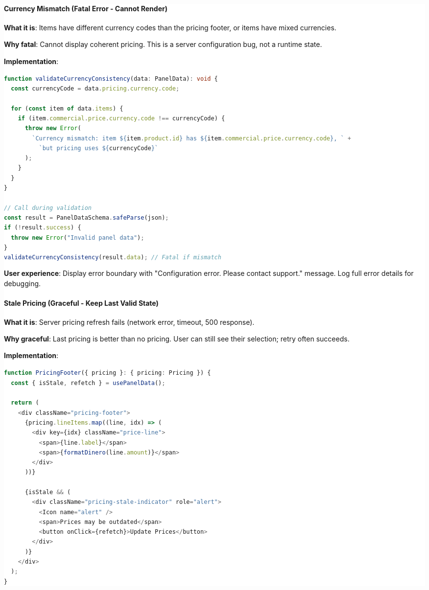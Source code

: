 #### Currency Mismatch (Fatal Error - Cannot Render)

**What it is**: Items have different currency codes than the pricing footer, or items have mixed currencies.

**Why fatal**: Cannot display coherent pricing. This is a server configuration bug, not a runtime state.

**Implementation**:

```typescript
function validateCurrencyConsistency(data: PanelData): void {
  const currencyCode = data.pricing.currency.code;

  for (const item of data.items) {
    if (item.commercial.price.currency.code !== currencyCode) {
      throw new Error(
        `Currency mismatch: item ${item.product.id} has ${item.commercial.price.currency.code}, ` +
          `but pricing uses ${currencyCode}`
      );
    }
  }
}

// Call during validation
const result = PanelDataSchema.safeParse(json);
if (!result.success) {
  throw new Error("Invalid panel data");
}
validateCurrencyConsistency(result.data); // Fatal if mismatch
```

**User experience**: Display error boundary with "Configuration error. Please contact support." message. Log full error details for debugging.

#### Stale Pricing (Graceful - Keep Last Valid State)

**What it is**: Server pricing refresh fails (network error, timeout, 500 response).

**Why graceful**: Last pricing is better than no pricing. User can still see their selection; retry often succeeds.

**Implementation**:

```typescript
function PricingFooter({ pricing }: { pricing: Pricing }) {
  const { isStale, refetch } = usePanelData();

  return (
    <div className="pricing-footer">
      {pricing.lineItems.map((line, idx) => (
        <div key={idx} className="price-line">
          <span>{line.label}</span>
          <span>{formatDinero(line.amount)}</span>
        </div>
      ))}

      {isStale && (
        <div className="pricing-stale-indicator" role="alert">
          <Icon name="alert" />
          <span>Prices may be outdated</span>
          <button onClick={refetch}>Update Prices</button>
        </div>
      )}
    </div>
  );
}
```
